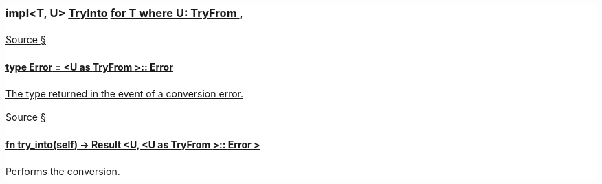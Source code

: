 ### impl<T, U> [TryInto](https://doc.rust-lang.org/nightly/core/convert/trait.TryInto.html "trait core::convert::TryInto") <U> for T  where U: [TryFrom](https://doc.rust-lang.org/nightly/core/convert/trait.TryFrom.html "trait core::convert::TryFrom") <T>,

[Source](https://doc.rust-lang.org/nightly/src/core/convert/mod.rs.html#795) [§](https://docs.rs/unicorn-engine/latest/unicorn_engine/unicorn_const/enum.ControlType.html#associatedtype.Error)

#### type [Error](https://doc.rust-lang.org/nightly/core/convert/trait.TryInto.html\#associatedtype.Error) = <U as [TryFrom](https://doc.rust-lang.org/nightly/core/convert/trait.TryFrom.html "trait core::convert::TryFrom") <T>>:: [Error](https://doc.rust-lang.org/nightly/core/convert/trait.TryFrom.html\#associatedtype.Error "type core::convert::TryFrom::Error")

The type returned in the event of a conversion error.

[Source](https://doc.rust-lang.org/nightly/src/core/convert/mod.rs.html#798) [§](https://docs.rs/unicorn-engine/latest/unicorn_engine/unicorn_const/enum.ControlType.html#method.try_into)

#### fn [try\_into](https://doc.rust-lang.org/nightly/core/convert/trait.TryInto.html\#tymethod.try_into)(self) -> [Result](https://doc.rust-lang.org/nightly/core/result/enum.Result.html "enum core::result::Result") <U, <U as [TryFrom](https://doc.rust-lang.org/nightly/core/convert/trait.TryFrom.html "trait core::convert::TryFrom") <T>>:: [Error](https://doc.rust-lang.org/nightly/core/convert/trait.TryFrom.html\#associatedtype.Error "type core::convert::TryFrom::Error") >

Performs the conversion.
